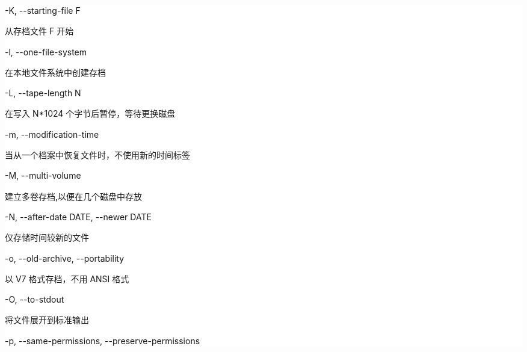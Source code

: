



-K, --starting-file F
  

从存档文件 F 开始





-l, --one-file-system
  

在本地文件系统中创建存档





-L, --tape-length N
  

在写入 N*1024 个字节后暂停，等待更换磁盘





-m, --modification-time
  

当从一个档案中恢复文件时，不使用新的时间标签





-M, --multi-volume
  

建立多卷存档,以便在几个磁盘中存放





-N, --after-date DATE, --newer
 DATE   

仅存储时间较新的文件





-o, --old-archive, --portability
  

以 V7 格式存档，不用 ANSI 格式





-O, --to-stdout
  

将文件展开到标准输出





-p, --same-permissions, --preserve-permissions  
